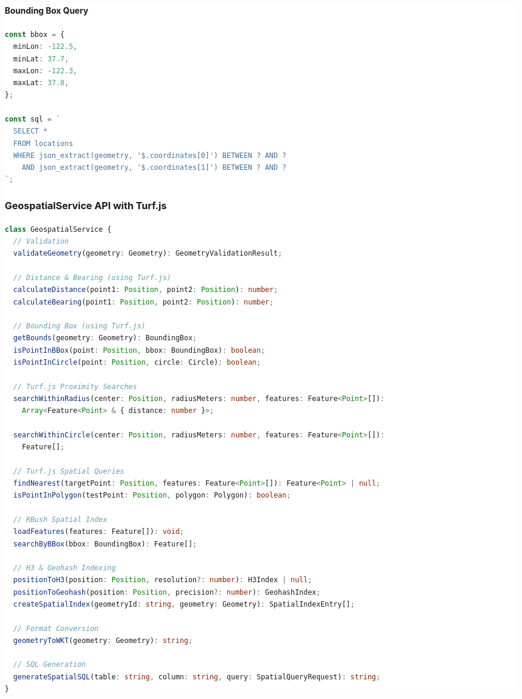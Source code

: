 
#### Bounding Box Query

```typescript
const bbox = {
  minLon: -122.5,
  minLat: 37.7,
  maxLon: -122.3,
  maxLat: 37.8,
};

const sql = `
  SELECT *
  FROM locations
  WHERE json_extract(geometry, '$.coordinates[0]') BETWEEN ? AND ?
    AND json_extract(geometry, '$.coordinates[1]') BETWEEN ? AND ?
`;
```

### GeospatialService API with Turf.js

```typescript
class GeospatialService {
  // Validation
  validateGeometry(geometry: Geometry): GeometryValidationResult;

  // Distance & Bearing (using Turf.js)
  calculateDistance(point1: Position, point2: Position): number;
  calculateBearing(point1: Position, point2: Position): number;

  // Bounding Box (using Turf.js)
  getBounds(geometry: Geometry): BoundingBox;
  isPointInBBox(point: Position, bbox: BoundingBox): boolean;
  isPointInCircle(point: Position, circle: Circle): boolean;

  // Turf.js Proximity Searches
  searchWithinRadius(center: Position, radiusMeters: number, features: Feature<Point>[]): 
    Array<Feature<Point> & { distance: number }>;
  
  searchWithinCircle(center: Position, radiusMeters: number, features: Feature<Point>[]): 
    Feature[];

  // Turf.js Spatial Queries
  findNearest(targetPoint: Position, features: Feature<Point>[]): Feature<Point> | null;
  isPointInPolygon(testPoint: Position, polygon: Polygon): boolean;

  // RBush Spatial Index
  loadFeatures(features: Feature[]): void;
  searchByBBox(bbox: BoundingBox): Feature[];

  // H3 & Geohash Indexing
  positionToH3(position: Position, resolution?: number): H3Index | null;
  positionToGeohash(position: Position, precision?: number): GeohashIndex;
  createSpatialIndex(geometryId: string, geometry: Geometry): SpatialIndexEntry[];

  // Format Conversion
  geometryToWKT(geometry: Geometry): string;

  // SQL Generation
  generateSpatialSQL(table: string, column: string, query: SpatialQueryRequest): string;
}
```

